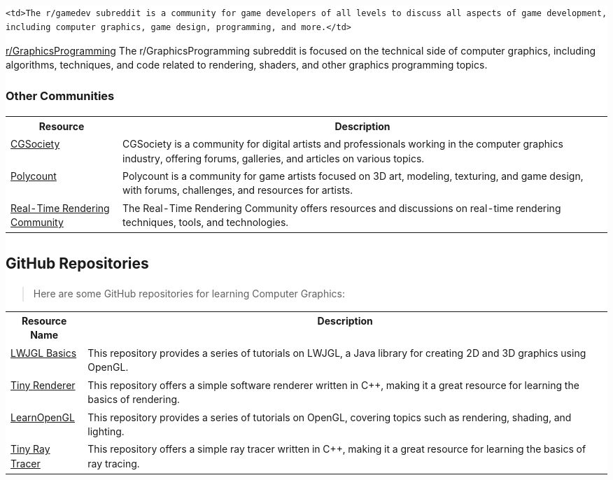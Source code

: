     <td>The r/gamedev subreddit is a community for game developers of all levels to discuss all aspects of game development, including computer graphics, game design, programming, and more.</td>
  </tr>
  <tr>
    <td><a href="https://www.reddit.com/r/GraphicsProgramming/">r/GraphicsProgramming</a></td>
    <td>The r/GraphicsProgramming subreddit is focused on the technical side of computer graphics, including algorithms, techniques, and code related to rendering, shaders, and other graphics programming topics.</td>
  </tr>
</table>

### Other Communities

<table width="100%">
  <tr>
    <th>Resource</th>
    <th>Description</th>
  </tr>
  <tr>
    <td><a href="http://cgsociety.org/">CGSociety</a></td>
    <td>CGSociety is a community for digital artists and professionals working in the computer graphics industry, offering forums, galleries, and articles on various topics.</td>
  </tr>
  <tr>
    <td><a href="https://polycount.com/">Polycount</a></td>
    <td>Polycount is a community for game artists focused on 3D art, modeling, texturing, and game design, with forums, challenges, and resources for artists.</td>
  </tr>
  <tr>
    <td><a href="http://realtimerendering.com/">Real-Time Rendering Community</a></td>
    <td>The Real-Time Rendering Community offers resources and discussions on real-time rendering techniques, tools, and technologies.</td>
  </tr>
</table>

## GitHub Repositories

> Here are some GitHub repositories for learning Computer Graphics:

<table width="100%">
      <tr>
        <th>Resource Name</th>
        <th>Description</th>
      </tr>
       <tr>
        <td> <a href="https://github.com/mattdesl/lwjgl-basics">LWJGL Basics</a></td>
        <td>This repository provides a series of tutorials on LWJGL, a Java library for creating 2D and 3D graphics using OpenGL.</td>
      </tr>
        <tr>
        <td> <a href="https://github.com/ssloy/tinyrenderer">Tiny Renderer</a></td>
        <td>This repository offers a simple software renderer written in C++, making it a great resource for learning the basics of rendering. </td>
      </tr>
        <tr>
        <td> <a href="https://github.com/JoeyDeVries/LearnOpenGL">LearnOpenGL</a></td>
        <td>This repository provides a series of tutorials on OpenGL, covering topics such as rendering, shading, and lighting.</td>
      </tr>
     <tr>
     <td> <a href="https://github.com/ssloy/tinyraytracer">Tiny Ray Tracer</a></td>
     <td>This repository offers a simple ray tracer written in C++, making it a great resource for learning the basics of ray tracing. </td>
     </tr>